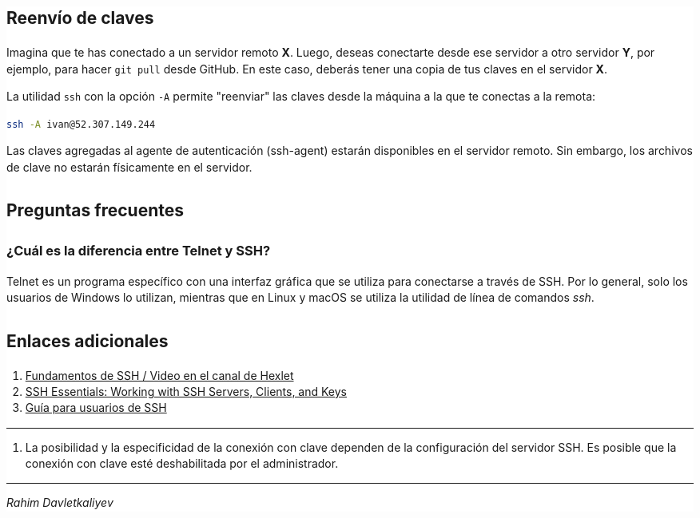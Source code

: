 ## Reenvío de claves

Imagina que te has conectado a un servidor remoto **X**. Luego, deseas conectarte desde ese servidor a otro servidor **Y**, por ejemplo, para hacer `git pull` desde GitHub. En este caso, deberás tener una copia de tus claves en el servidor **X**.

La utilidad `ssh` con la opción `-A` permite "reenviar" las claves desde la máquina a la que te conectas a la remota:

```bash
ssh -A ivan@52.307.149.244
```

Las claves agregadas al agente de autenticación (ssh-agent) estarán disponibles en el servidor remoto. Sin embargo, los archivos de clave no estarán físicamente en el servidor.

## Preguntas frecuentes

### ¿Cuál es la diferencia entre Telnet y SSH?

Telnet es un programa específico con una interfaz gráfica que se utiliza para conectarse a través de SSH. Por lo general, solo los usuarios de Windows lo utilizan, mientras que en Linux y macOS se utiliza la utilidad de línea de comandos *ssh*.

## Enlaces adicionales

1. [Fundamentos de SSH / Video en el canal de Hexlet](https://www.youtube.com/watch?v=sbVYRf_6Hvg)
2. [SSH Essentials: Working with SSH Servers, Clients, and Keys](https://www.digitalocean.com/community/tutorials/ssh-essentials-working-with-ssh-servers-clients-and-keys)
3. [Guía para usuarios de SSH](https://habrahabr.ru/post/122445/)

---

1. La posibilidad y la especificidad de la conexión con clave dependen de la configuración del servidor SSH. Es posible que la conexión con clave esté deshabilitada por el administrador.

---

*Rahim Davletkaliyev*